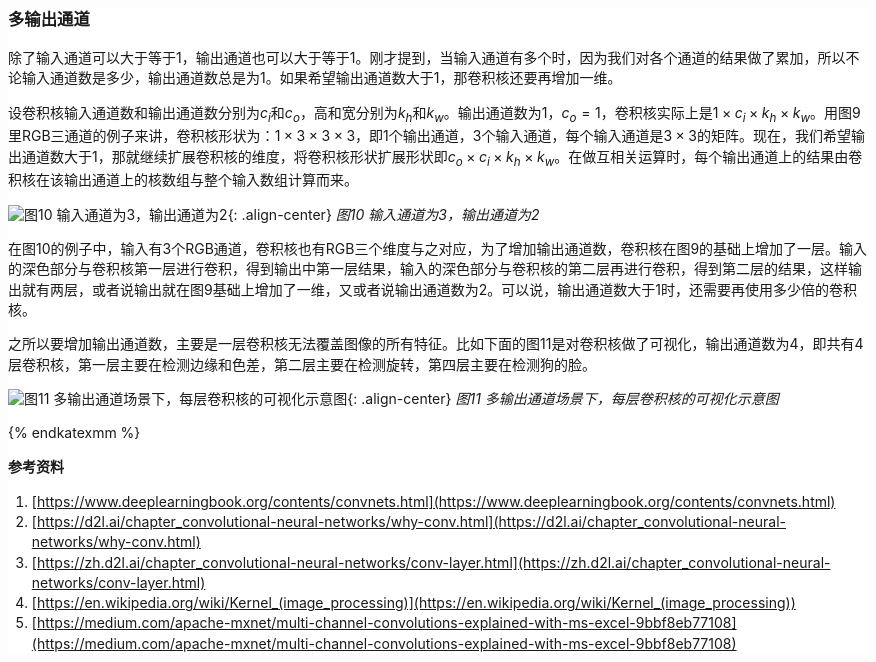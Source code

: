 ### 多输出通道

除了输入通道可以大于等于1，输出通道也可以大于等于1。刚才提到，当输入通道有多个时，因为我们对各个通道的结果做了累加，所以不论输入通道数是多少，输出通道数总是为1。如果希望输出通道数大于1，那卷积核还要再增加一维。

设卷积核输入通道数和输出通道数分别为$c_i$和$c_o$，高和宽分别为$k_h$和$k_w$。输出通道数为1，$c_o = 1$，卷积核实际上是$1 \times c_i\times k_h\times k_w$。用图9里RGB三通道的例子来讲，卷积核形状为：$1 \times 3 \times 3 \times 3$，即1个输出通道，3个输入通道，每个输入通道是$3 \times 3$的矩阵。现在，我们希望输出通道数大于1，那就继续扩展卷积核的维度，将卷积核形状扩展形状即$c_o\times c_i\times k_h\times k_w$。在做互相关运算时，每个输出通道上的结果由卷积核在该输出通道上的核数组与整个输入数组计算而来。

![图10 输入通道为3，输出通道为2](http://aixingqiu-1258949597.cos.ap-beijing.myqcloud.com/2020-11-03-021829.png){: .align-center}
*图10 输入通道为3，输出通道为2*

在图10的例子中，输入有3个RGB通道，卷积核也有RGB三个维度与之对应，为了增加输出通道数，卷积核在图9的基础上增加了一层。输入的深色部分与卷积核第一层进行卷积，得到输出中第一层结果，输入的深色部分与卷积核的第二层再进行卷积，得到第二层的结果，这样输出就有两层，或者说输出就在图9基础上增加了一维，又或者说输出通道数为2。可以说，输出通道数大于1时，还需要再使用多少倍的卷积核。

之所以要增加输出通道数，主要是一层卷积核无法覆盖图像的所有特征。比如下面的图11是对卷积核做了可视化，输出通道数为4，即共有4层卷积核，第一层主要在检测边缘和色差，第二层主要在检测旋转，第四层主要在检测狗的脸。

![图11 多输出通道场景下，每层卷积核的可视化示意图](http://aixingqiu-1258949597.cos.ap-beijing.myqcloud.com/2020-11-03-021826.png){: .align-center}
*图11 多输出通道场景下，每层卷积核的可视化示意图*

{% endkatexmm %}

**参考资料**

1. [https://www.deeplearningbook.org/contents/convnets.html](https://www.deeplearningbook.org/contents/convnets.html)
2. [https://d2l.ai/chapter_convolutional-neural-networks/why-conv.html](https://d2l.ai/chapter_convolutional-neural-networks/why-conv.html)
3. [https://zh.d2l.ai/chapter_convolutional-neural-networks/conv-layer.html](https://zh.d2l.ai/chapter_convolutional-neural-networks/conv-layer.html)
4. [https://en.wikipedia.org/wiki/Kernel_(image_processing)](https://en.wikipedia.org/wiki/Kernel_(image_processing))
5. [https://medium.com/apache-mxnet/multi-channel-convolutions-explained-with-ms-excel-9bbf8eb77108](https://medium.com/apache-mxnet/multi-channel-convolutions-explained-with-ms-excel-9bbf8eb77108)